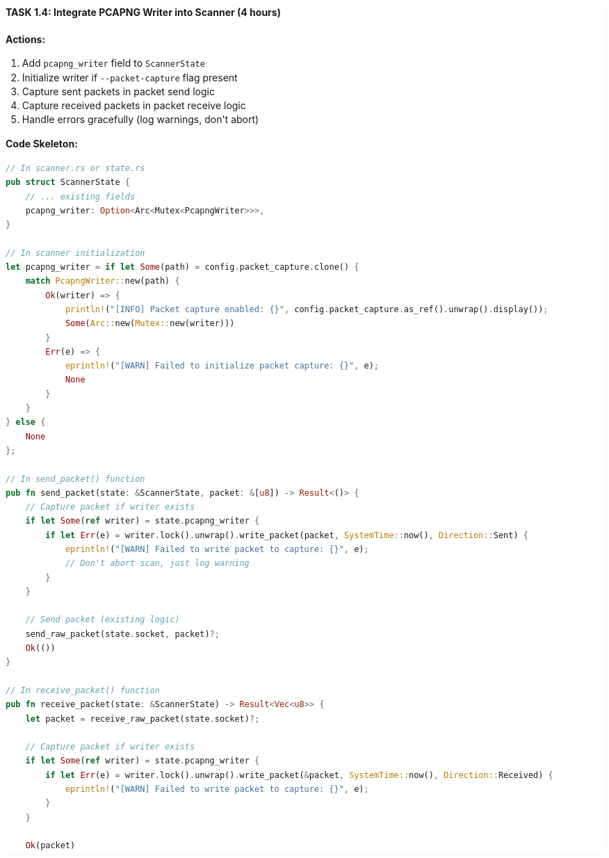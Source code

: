 
#### TASK 1.4: Integrate PCAPNG Writer into Scanner (4 hours)

**Actions:**
1. Add `pcapng_writer` field to `ScannerState`
2. Initialize writer if `--packet-capture` flag present
3. Capture sent packets in packet send logic
4. Capture received packets in packet receive logic
5. Handle errors gracefully (log warnings, don't abort)

**Code Skeleton:**
```rust
// In scanner.rs or state.rs
pub struct ScannerState {
    // ... existing fields
    pcapng_writer: Option<Arc<Mutex<PcapngWriter>>>,
}

// In scanner initialization
let pcapng_writer = if let Some(path) = config.packet_capture.clone() {
    match PcapngWriter::new(path) {
        Ok(writer) => {
            println!("[INFO] Packet capture enabled: {}", config.packet_capture.as_ref().unwrap().display());
            Some(Arc::new(Mutex::new(writer)))
        }
        Err(e) => {
            eprintln!("[WARN] Failed to initialize packet capture: {}", e);
            None
        }
    }
} else {
    None
};

// In send_packet() function
pub fn send_packet(state: &ScannerState, packet: &[u8]) -> Result<()> {
    // Capture packet if writer exists
    if let Some(ref writer) = state.pcapng_writer {
        if let Err(e) = writer.lock().unwrap().write_packet(packet, SystemTime::now(), Direction::Sent) {
            eprintln!("[WARN] Failed to write packet to capture: {}", e);
            // Don't abort scan, just log warning
        }
    }

    // Send packet (existing logic)
    send_raw_packet(state.socket, packet)?;
    Ok(())
}

// In receive_packet() function
pub fn receive_packet(state: &ScannerState) -> Result<Vec<u8>> {
    let packet = receive_raw_packet(state.socket)?;

    // Capture packet if writer exists
    if let Some(ref writer) = state.pcapng_writer {
        if let Err(e) = writer.lock().unwrap().write_packet(&packet, SystemTime::now(), Direction::Received) {
            eprintln!("[WARN] Failed to write packet to capture: {}", e);
        }
    }

    Ok(packet)
```